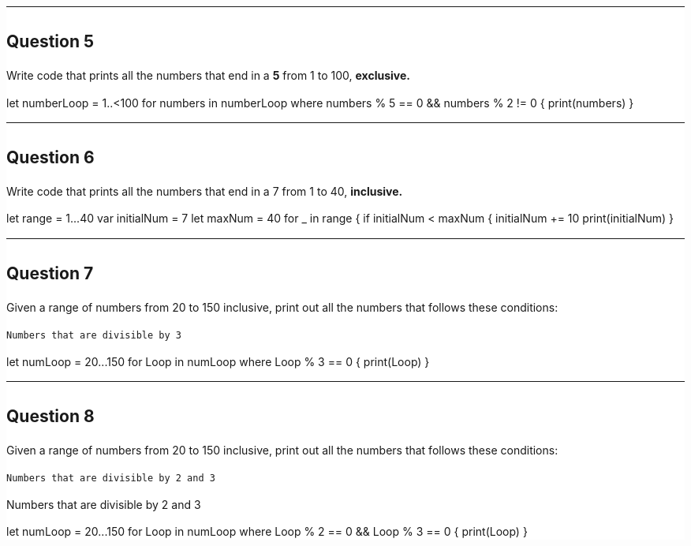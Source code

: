 ***
## Question 5

Write code that prints all the numbers that end in a **5** from 1 to 100, **exclusive.**

let numberLoop = 1..<100
for numbers in numberLoop where numbers % 5 == 0 && numbers % 2 != 0  {
print(numbers)
}

***
## Question 6

Write code that prints all the numbers that end in a 7 from 1 to 40, **inclusive.**

let range = 1...40
var initialNum = 7
let maxNum = 40
for _ in range {
if initialNum < maxNum {
initialNum += 10
print(initialNum)
}

***
## Question 7

Given a range of numbers from 20 to 150 inclusive, print out all the numbers that follows these conditions:

`Numbers that are divisible by 3`

let numLoop = 20...150
for Loop in numLoop where Loop % 3 == 0 {
print(Loop)
}

***
## Question 8

Given a range of numbers from 20 to 150 inclusive, print out all the numbers that follows these conditions:

`Numbers that are divisible by 2 and 3`

Numbers that are divisible by 2 and 3

let numLoop = 20...150
for Loop in numLoop where Loop % 2 == 0 && Loop % 3 == 0 {
print(Loop)
}

